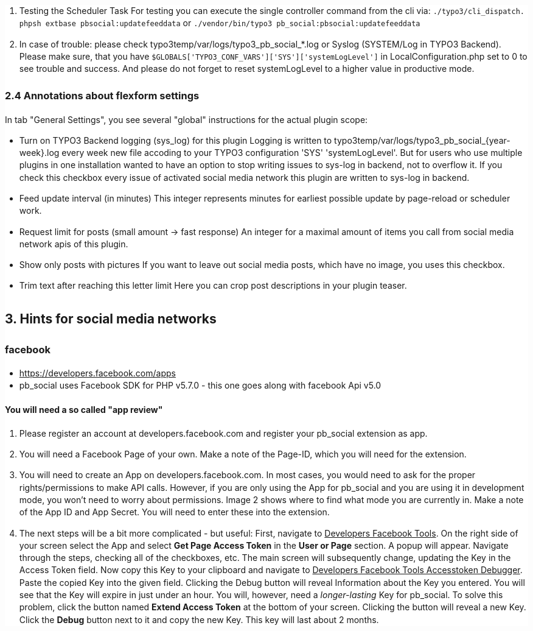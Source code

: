 1. Testing the Scheduler Task
    For testing you can execute the single controller command from the cli via:
    `./typo3/cli_dispatch.phpsh extbase pbsocial:updatefeeddata` or `./vendor/bin/typo3 pb_social:pbsocial:updatefeeddata`
       
1. In case of trouble: please check typo3temp/var/logs/typo3_pb_social_*.log or Syslog (SYSTEM/Log in TYPO3 Backend). Please make sure, that you have `$GLOBALS['TYPO3_CONF_VARS']['SYS']['systemLogLevel']` in LocalConfiguration.php set to 0 to see trouble and success. And please do not forget to reset systemLogLevel to a higher value in productive mode.    

### 2.4 Annotations about flexform settings

In tab "General Settings", you see several "global" instructions for the actual plugin scope:

* Turn on TYPO3 Backend logging (sys_log) for this plugin
Logging is written to typo3temp/var/logs/typo3_pb_social_{year-week}.log every week new file accoding to your TYPO3 configuration 'SYS' 'systemLogLevel'. But for users who use multiple plugins in one installation wanted to have an option to stop writing issues to sys-log in backend, not to overflow it. If you check this checkbox every issue of activated social media network this plugin are written to sys-log in backend. 

* Feed update interval (in minutes) 
This integer represents minutes for earliest possible update by page-reload or scheduler work.

* Request limit for posts (small amount -> fast response) 
An integer for a maximal amount of items you call from social media network apis of this plugin. 

* Show only posts with pictures 
If you want to leave out social media posts, which have no image, you uses this checkbox. 

* Trim text after reaching this letter limit 
Here you can crop post descriptions in your plugin teaser. 

## 3. Hints for social media networks
     
### facebook
* https://developers.facebook.com/apps
* pb_social uses Facebook SDK for PHP v5.7.0 - this one goes along with facebook Api v5.0

#### You will need a so called "app review"
1. Please register an account at developers.facebook.com and register your pb_social extension as app.

1. You will need a Facebook Page of your own. Make a note of the Page-ID, which you will need for the extension.

2. You will need to create an App on developers.facebook.com. In most cases, you would need to ask for the proper rights/permissions to make API calls. However, if you are only using the App for pb_social and you are using it in development mode, you won’t need to worry about permissions. Image 2 shows where to find what mode you are currently in. Make a note of the App ID and App Secret. You will need to enter these into the extension.

3. The next steps will be a bit more complicated - but useful: First, navigate to [Developers Facebook Tools](https://developers.facebook.com/tools/explorer/?classic=0, "Facebook Tools").
On the right side of your screen select the App and select **Get Page Access Token** in the **User or Page** section. A popup will appear. Navigate through the steps, checking all of the checkboxes, etc.
The main screen will subsequently change, updating the Key in the Access Token field. Now copy this Key to your clipboard and navigate to [Developers Facebook Tools Accesstoken Debugger](https://developers.facebook.com/tools/debug/accesstoken/, "Accesstoken Debugger"). Paste the copied Key into the given field. 
Clicking the Debug button will reveal Information about the Key you entered. You will see that the Key will expire in just under an hour.
You will, however, need a *longer-lasting* Key for pb_social. To solve this problem, click the button named **Extend Access Token** at the bottom of your screen.
Clicking the button will reveal a new Key. Click the **Debug** button next to it and copy the new Key. This key will last about 2 months.